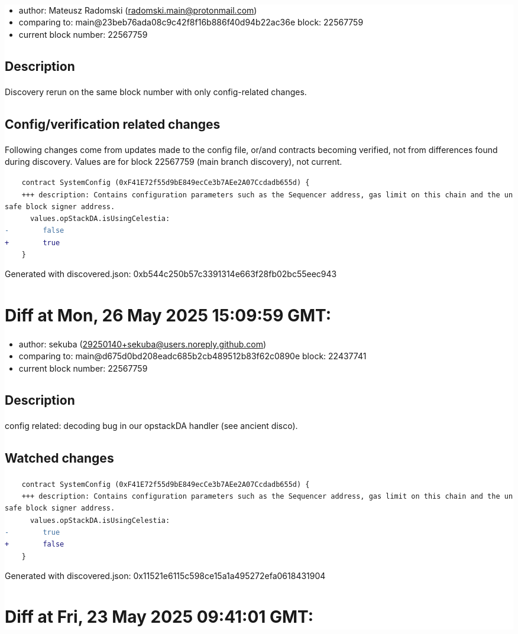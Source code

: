- author: Mateusz Radomski (<radomski.main@protonmail.com>)
- comparing to: main@23beb76ada08c9c42f8f16b886f40d94b22ac36e block: 22567759
- current block number: 22567759

## Description

Discovery rerun on the same block number with only config-related changes.

## Config/verification related changes

Following changes come from updates made to the config file,
or/and contracts becoming verified, not from differences found during
discovery. Values are for block 22567759 (main branch discovery), not current.

```diff
    contract SystemConfig (0xF41E72f55d9bE849ecCe3b7AEe2A07Ccdadb655d) {
    +++ description: Contains configuration parameters such as the Sequencer address, gas limit on this chain and the unsafe block signer address.
      values.opStackDA.isUsingCelestia:
-        false
+        true
    }
```

Generated with discovered.json: 0xb544c250b57c3391314e663f28fb02bc55eec943

# Diff at Mon, 26 May 2025 15:09:59 GMT:

- author: sekuba (<29250140+sekuba@users.noreply.github.com>)
- comparing to: main@d675d0bd208eadc685b2cb489512b83f62c0890e block: 22437741
- current block number: 22567759

## Description

config related: decoding bug in our opstackDA handler (see ancient disco).

## Watched changes

```diff
    contract SystemConfig (0xF41E72f55d9bE849ecCe3b7AEe2A07Ccdadb655d) {
    +++ description: Contains configuration parameters such as the Sequencer address, gas limit on this chain and the unsafe block signer address.
      values.opStackDA.isUsingCelestia:
-        true
+        false
    }
```

Generated with discovered.json: 0x11521e6115c598ce15a1a495272efa0618431904

# Diff at Fri, 23 May 2025 09:41:01 GMT:

